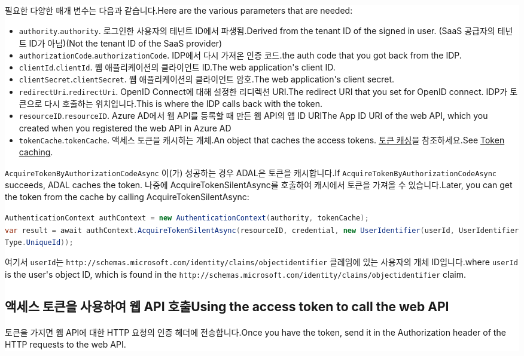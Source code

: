 <span data-ttu-id="7a8f2-150">필요한 다양한 매개 변수는 다음과 같습니다.</span><span class="sxs-lookup"><span data-stu-id="7a8f2-150">Here are the various parameters that are needed:</span></span>

* <span data-ttu-id="7a8f2-151">`authority`.</span><span class="sxs-lookup"><span data-stu-id="7a8f2-151">`authority`.</span></span> <span data-ttu-id="7a8f2-152">로그인한 사용자의 테넌트 ID에서 파생됨.</span><span class="sxs-lookup"><span data-stu-id="7a8f2-152">Derived from the tenant ID of the signed in user.</span></span> <span data-ttu-id="7a8f2-153">(SaaS 공급자의 테넌트 ID가 아님)</span><span class="sxs-lookup"><span data-stu-id="7a8f2-153">(Not the tenant ID of the SaaS provider)</span></span>  
* <span data-ttu-id="7a8f2-154">`authorizationCode`.</span><span class="sxs-lookup"><span data-stu-id="7a8f2-154">`authorizationCode`.</span></span> <span data-ttu-id="7a8f2-155">IDP에서 다시 가져온 인증 코드.</span><span class="sxs-lookup"><span data-stu-id="7a8f2-155">the auth code that you got back from the IDP.</span></span>
* <span data-ttu-id="7a8f2-156">`clientId`.</span><span class="sxs-lookup"><span data-stu-id="7a8f2-156">`clientId`.</span></span> <span data-ttu-id="7a8f2-157">웹 애플리케이션의 클라이언트 ID.</span><span class="sxs-lookup"><span data-stu-id="7a8f2-157">The web application's client ID.</span></span>
* <span data-ttu-id="7a8f2-158">`clientSecret`.</span><span class="sxs-lookup"><span data-stu-id="7a8f2-158">`clientSecret`.</span></span> <span data-ttu-id="7a8f2-159">웹 애플리케이션의 클라이언트 암호.</span><span class="sxs-lookup"><span data-stu-id="7a8f2-159">The web application's client secret.</span></span>
* <span data-ttu-id="7a8f2-160">`redirectUri`.</span><span class="sxs-lookup"><span data-stu-id="7a8f2-160">`redirectUri`.</span></span> <span data-ttu-id="7a8f2-161">OpenID Connect에 대해 설정한 리디렉션 URI.</span><span class="sxs-lookup"><span data-stu-id="7a8f2-161">The redirect URI that you set for OpenID connect.</span></span> <span data-ttu-id="7a8f2-162">IDP가 토큰으로 다시 호출하는 위치입니다.</span><span class="sxs-lookup"><span data-stu-id="7a8f2-162">This is where the IDP calls back with the token.</span></span>
* <span data-ttu-id="7a8f2-163">`resourceID`.</span><span class="sxs-lookup"><span data-stu-id="7a8f2-163">`resourceID`.</span></span> <span data-ttu-id="7a8f2-164">Azure AD에서 웹 API를 등록할 때 만든 웹 API의 앱 ID URI</span><span class="sxs-lookup"><span data-stu-id="7a8f2-164">The App ID URI of the web API, which you created when you registered the web API in Azure AD</span></span>
* <span data-ttu-id="7a8f2-165">`tokenCache`.</span><span class="sxs-lookup"><span data-stu-id="7a8f2-165">`tokenCache`.</span></span> <span data-ttu-id="7a8f2-166">액세스 토큰을 캐시하는 개체.</span><span class="sxs-lookup"><span data-stu-id="7a8f2-166">An object that caches the access tokens.</span></span> <span data-ttu-id="7a8f2-167">[토큰 캐싱]을 참조하세요.</span><span class="sxs-lookup"><span data-stu-id="7a8f2-167">See [Token caching].</span></span>

<span data-ttu-id="7a8f2-168">`AcquireTokenByAuthorizationCodeAsync` 이(가) 성공하는 경우 ADAL은 토큰을 캐시합니다.</span><span class="sxs-lookup"><span data-stu-id="7a8f2-168">If `AcquireTokenByAuthorizationCodeAsync` succeeds, ADAL caches the token.</span></span> <span data-ttu-id="7a8f2-169">나중에 AcquireTokenSilentAsync를 호출하여 캐시에서 토큰을 가져올 수 있습니다.</span><span class="sxs-lookup"><span data-stu-id="7a8f2-169">Later, you can get the token from the cache by calling AcquireTokenSilentAsync:</span></span>

```csharp
AuthenticationContext authContext = new AuthenticationContext(authority, tokenCache);
var result = await authContext.AcquireTokenSilentAsync(resourceID, credential, new UserIdentifier(userId, UserIdentifierType.UniqueId));
```

<span data-ttu-id="7a8f2-170">여기서 `userId`는 `http://schemas.microsoft.com/identity/claims/objectidentifier` 클레임에 있는 사용자의 개체 ID입니다.</span><span class="sxs-lookup"><span data-stu-id="7a8f2-170">where `userId` is the user's object ID, which is found in the `http://schemas.microsoft.com/identity/claims/objectidentifier` claim.</span></span>

## <a name="using-the-access-token-to-call-the-web-api"></a><span data-ttu-id="7a8f2-171">액세스 토큰을 사용하여 웹 API 호출</span><span class="sxs-lookup"><span data-stu-id="7a8f2-171">Using the access token to call the web API</span></span>
<span data-ttu-id="7a8f2-172">토큰을 가지면 웹 API에 대한 HTTP 요청의 인증 헤더에 전송합니다.</span><span class="sxs-lookup"><span data-stu-id="7a8f2-172">Once you have the token, send it in the Authorization header of the HTTP requests to the web API.</span></span>


[ADAL]: https://msdn.microsoft.com/library/azure/jj573266.aspx
[JwtBearer]: https://www.nuget.org/packages/Microsoft.AspNet.Authentication.JwtBearer
[Tailspin 설문 조사]: tailspin.md
[Tailspin Surveys]: tailspin.md
[IdentityServer4]: https://github.com/IdentityServer/IdentityServer4
[응용 프로그램 매니페스트 업데이트]: ./run-the-app.md#update-the-application-manifests
[Update the application manifests]: ./run-the-app.md#update-the-application-manifests
[토큰 캐싱]: token-cache.md
[Token caching]: token-cache.md
[테넌트 등록]: signup.md
[tenant sign-up]: signup.md
[claims-transformation]: claims.md#claims-transformations
[Authorization]: authorize.md
[sample application]: https://github.com/mspnp/multitenant-saas-guidance
[token cache]: token-cache.md